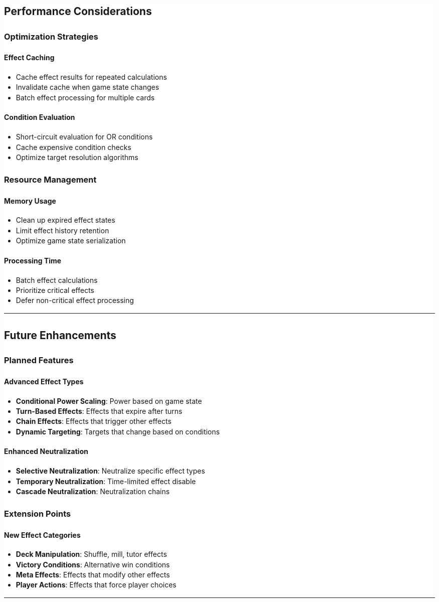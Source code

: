 
## Performance Considerations

### Optimization Strategies

#### **Effect Caching**
- Cache effect results for repeated calculations
- Invalidate cache when game state changes
- Batch effect processing for multiple cards

#### **Condition Evaluation**
- Short-circuit evaluation for OR conditions
- Cache expensive condition checks
- Optimize target resolution algorithms

### Resource Management

#### **Memory Usage**
- Clean up expired effect states
- Limit effect history retention
- Optimize game state serialization

#### **Processing Time**
- Batch effect calculations
- Prioritize critical effects
- Defer non-critical effect processing

---

## Future Enhancements

### Planned Features

#### **Advanced Effect Types**
- **Conditional Power Scaling**: Power based on game state
- **Turn-Based Effects**: Effects that expire after turns
- **Chain Effects**: Effects that trigger other effects
- **Dynamic Targeting**: Targets that change based on conditions

#### **Enhanced Neutralization**
- **Selective Neutralization**: Neutralize specific effect types
- **Temporary Neutralization**: Time-limited effect disable
- **Cascade Neutralization**: Neutralization chains

### Extension Points

#### **New Effect Categories**
- **Deck Manipulation**: Shuffle, mill, tutor effects
- **Victory Conditions**: Alternative win conditions
- **Meta Effects**: Effects that modify other effects
- **Player Actions**: Effects that force player choices

---